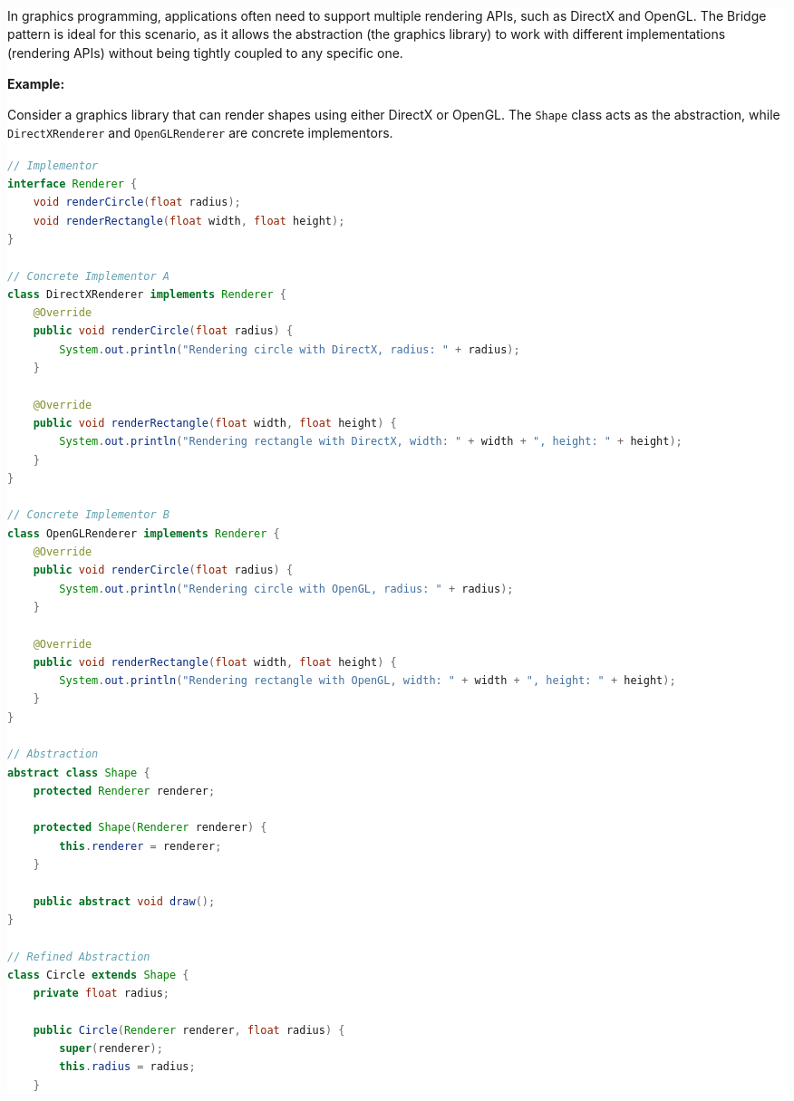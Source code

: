 In graphics programming, applications often need to support multiple rendering APIs, such as DirectX and OpenGL. The Bridge pattern is ideal for this scenario, as it allows the abstraction (the graphics library) to work with different implementations (rendering APIs) without being tightly coupled to any specific one.

**Example:**

Consider a graphics library that can render shapes using either DirectX or OpenGL. The `Shape` class acts as the abstraction, while `DirectXRenderer` and `OpenGLRenderer` are concrete implementors.

```java
// Implementor
interface Renderer {
    void renderCircle(float radius);
    void renderRectangle(float width, float height);
}

// Concrete Implementor A
class DirectXRenderer implements Renderer {
    @Override
    public void renderCircle(float radius) {
        System.out.println("Rendering circle with DirectX, radius: " + radius);
    }

    @Override
    public void renderRectangle(float width, float height) {
        System.out.println("Rendering rectangle with DirectX, width: " + width + ", height: " + height);
    }
}

// Concrete Implementor B
class OpenGLRenderer implements Renderer {
    @Override
    public void renderCircle(float radius) {
        System.out.println("Rendering circle with OpenGL, radius: " + radius);
    }

    @Override
    public void renderRectangle(float width, float height) {
        System.out.println("Rendering rectangle with OpenGL, width: " + width + ", height: " + height);
    }
}

// Abstraction
abstract class Shape {
    protected Renderer renderer;

    protected Shape(Renderer renderer) {
        this.renderer = renderer;
    }

    public abstract void draw();
}

// Refined Abstraction
class Circle extends Shape {
    private float radius;

    public Circle(Renderer renderer, float radius) {
        super(renderer);
        this.radius = radius;
    }

```